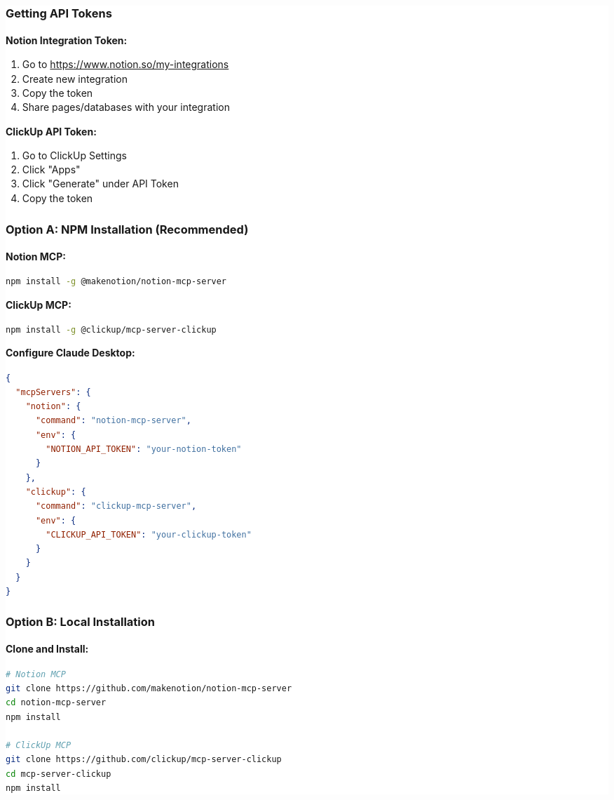 ### Getting API Tokens

**Notion Integration Token:**
1. Go to https://www.notion.so/my-integrations
2. Create new integration
3. Copy the token
4. Share pages/databases with your integration

**ClickUp API Token:**
1. Go to ClickUp Settings
2. Click "Apps"
3. Click "Generate" under API Token
4. Copy the token

### Option A: NPM Installation (Recommended)

**Notion MCP:**
```bash
npm install -g @makenotion/notion-mcp-server
```

**ClickUp MCP:**
```bash
npm install -g @clickup/mcp-server-clickup
```

**Configure Claude Desktop:**
```json
{
  "mcpServers": {
    "notion": {
      "command": "notion-mcp-server",
      "env": {
        "NOTION_API_TOKEN": "your-notion-token"
      }
    },
    "clickup": {
      "command": "clickup-mcp-server",
      "env": {
        "CLICKUP_API_TOKEN": "your-clickup-token"
      }
    }
  }
}
```

### Option B: Local Installation

**Clone and Install:**
```bash
# Notion MCP
git clone https://github.com/makenotion/notion-mcp-server
cd notion-mcp-server
npm install

# ClickUp MCP
git clone https://github.com/clickup/mcp-server-clickup
cd mcp-server-clickup
npm install
```

